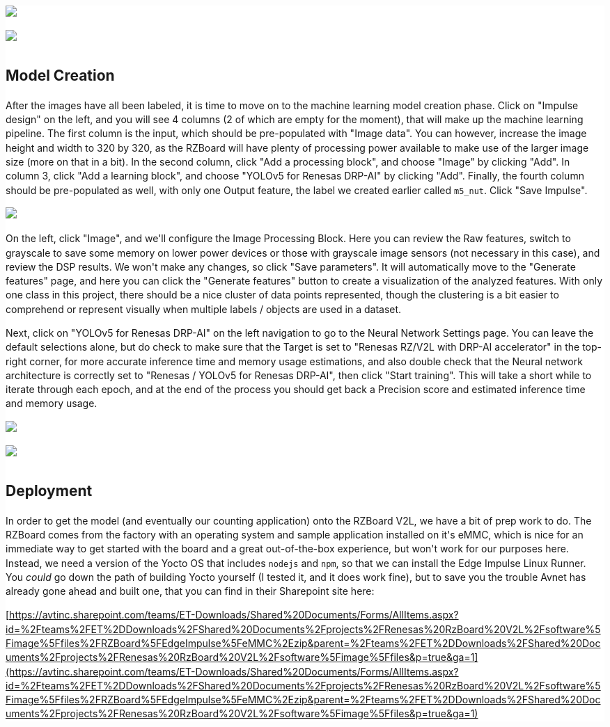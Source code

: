 ![](../.gitbook/assets/avnet-rzboard-object-counting/label-queue.png)

![](../.gitbook/assets/avnet-rzboard-object-counting/data.png)

## Model Creation

After the images have all been labeled, it is time to move on to the machine learning model creation phase.  Click on "Impulse design" on the left, and you will see 4 columns (2 of which are empty for the moment), that will make up the machine learning pipeline.  The first column is the input, which should be pre-populated with "Image data".  You can however, increase the image height and width to 320 by 320, as the RZBoard will have plenty of processing power available to make use of the larger image size (more on that in a bit).  In the second column, click "Add a processing block", and choose "Image" by clicking "Add".  In column 3, click "Add a learning block", and choose "YOLOv5 for Renesas DRP-AI" by clicking "Add".  Finally, the fourth column should be pre-populated as well, with only one Output feature, the label we created earlier called `m5_nut`.  Click "Save Impulse".

![](../.gitbook/assets/avnet-rzboard-object-counting/impulse.png)

On the left, click "Image", and we'll configure the Image Processing Block.  Here you can review the Raw features, switch to grayscale to save some memory on lower power devices or those with grayscale image sensors (not necessary in this case), and review the DSP results.  We won't make any changes, so click "Save parameters".  It will automatically move to the "Generate features" page, and here you can click the "Generate features" button to create a visualization of the analyzed features.  With only one class in this project, there should be a nice cluster of data points represented, though the clustering is a bit easier to comprehend or represent visually when multiple labels / objects are used in a dataset.

Next, click on "YOLOv5 for Renesas DRP-AI" on the left navigation to go to the Neural Network Settings page.  You can leave the default selections alone, but do check to make sure that the Target is set to "Renesas RZ/V2L with DRP-AI accelerator" in the top-right corner, for more accurate inference time and memory usage estimations, and also double check that the Neural network architecture is correctly set to "Renesas / YOLOv5 for Renesas DRP-AI", then click "Start training".  This will take a short while to iterate through each epoch, and at the end of the process you should get back a Precision score and estimated inference time and memory usage.

![](../.gitbook/assets/avnet-rzboard-object-counting/model-build.png)

![](../.gitbook/assets/avnet-rzboard-object-counting/model-complete.png)

## Deployment

In order to get the model (and eventually our counting application) onto the RZBoard V2L, we have a bit of prep work to do.  The RZBoard comes from the factory with an operating system and sample application installed on it's eMMC, which is nice for an immediate way to get started with the board and a great out-of-the-box experience, but won't work for our purposes here.  Instead, we need a version of the Yocto OS that includes `nodejs` and `npm`, so that we can install the Edge Impulse Linux Runner.  You _could_ go down the path of building Yocto yourself (I tested it, and it does work fine), but to save you the trouble Avnet has already gone ahead and built one, that you can find in their Sharepoint site here:  

[https://avtinc.sharepoint.com/teams/ET-Downloads/Shared%20Documents/Forms/AllItems.aspx?id=%2Fteams%2FET%2DDownloads%2FShared%20Documents%2Fprojects%2FRenesas%20RzBoard%20V2L%2Fsoftware%5Fimage%5Ffiles%2FRZBoard%5FEdgeImpulse%5FeMMC%2Ezip&parent=%2Fteams%2FET%2DDownloads%2FShared%20Documents%2Fprojects%2FRenesas%20RzBoard%20V2L%2Fsoftware%5Fimage%5Ffiles&p=true&ga=1](https://avtinc.sharepoint.com/teams/ET-Downloads/Shared%20Documents/Forms/AllItems.aspx?id=%2Fteams%2FET%2DDownloads%2FShared%20Documents%2Fprojects%2FRenesas%20RzBoard%20V2L%2Fsoftware%5Fimage%5Ffiles%2FRZBoard%5FEdgeImpulse%5FeMMC%2Ezip&parent=%2Fteams%2FET%2DDownloads%2FShared%20Documents%2Fprojects%2FRenesas%20RzBoard%20V2L%2Fsoftware%5Fimage%5Ffiles&p=true&ga=1)
